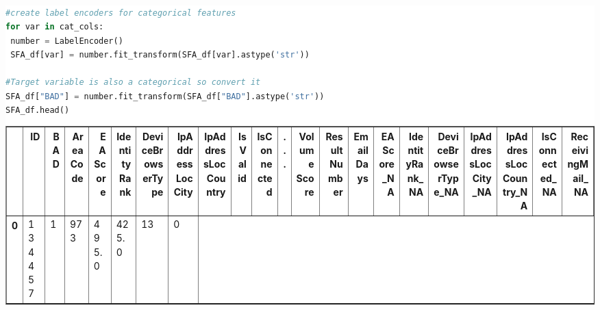 


```python
#create label encoders for categorical features
for var in cat_cols:
 number = LabelEncoder()
 SFA_df[var] = number.fit_transform(SFA_df[var].astype('str'))

#Target variable is also a categorical so convert it
SFA_df["BAD"] = number.fit_transform(SFA_df["BAD"].astype('str'))
SFA_df.head()
```




<div>
<style>
    .dataframe thead tr:only-child th {
        text-align: right;
    }

    .dataframe thead th {
        text-align: left;
    }

    .dataframe tbody tr th {
        vertical-align: top;
    }
</style>
<table border="1" class="dataframe">
  <thead>
    <tr style="text-align: right;">
      <th></th>
      <th>ID</th>
      <th>BAD</th>
      <th>AreaCode</th>
      <th>EAScore</th>
      <th>IdentityRank</th>
      <th>DeviceBrowserType</th>
      <th>IpAddressLocCity</th>
      <th>IpAddressLocCountry</th>
      <th>IsValid</th>
      <th>IsConnected</th>
      <th>...</th>
      <th>Volume Score</th>
      <th>Result Number</th>
      <th>EmailDays</th>
      <th>EAScore_NA</th>
      <th>IdentityRank_NA</th>
      <th>DeviceBrowserType_NA</th>
      <th>IpAddressLocCity_NA</th>
      <th>IpAddressLocCountry_NA</th>
      <th>IsConnected_NA</th>
      <th>ReceivingMail_NA</th>
    </tr>
  </thead>
  <tbody>
    <tr>
      <th>0</th>
      <td>134457</td>
      <td>1</td>
      <td>973</td>
      <td>495.0</td>
      <td>425.0</td>
      <td>13</td>
      <td>0</td>